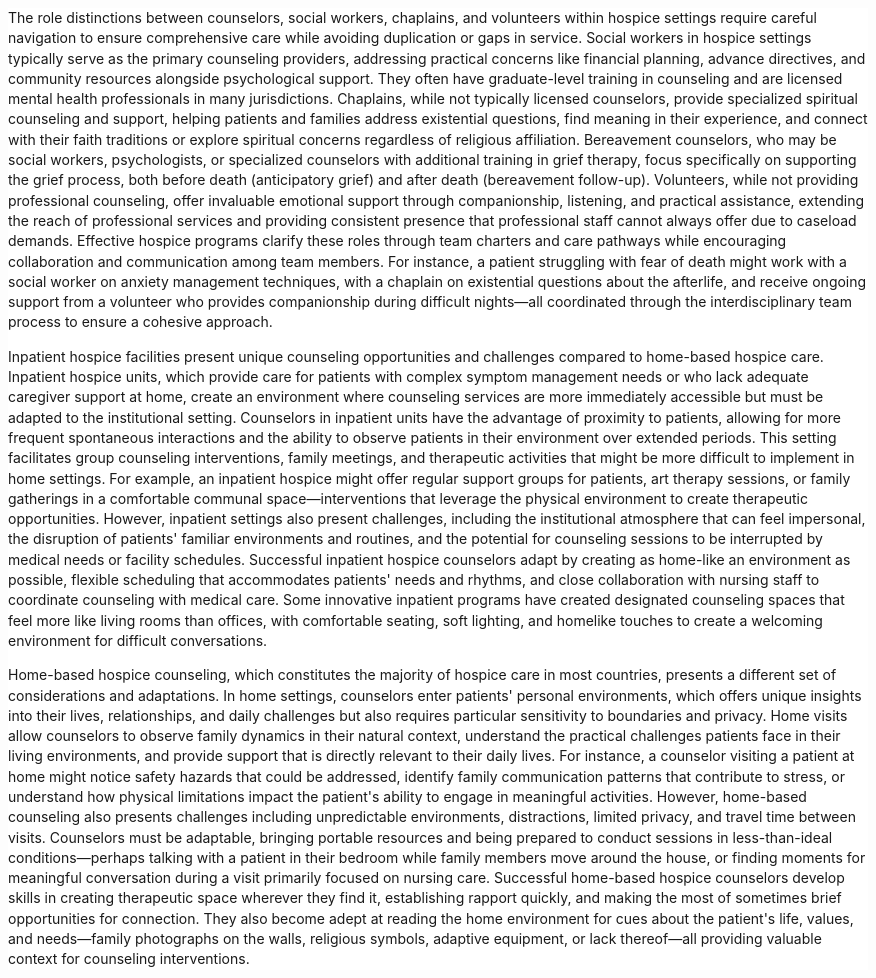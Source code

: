 The role distinctions between counselors, social workers, chaplains, and volunteers within hospice settings require careful navigation to ensure comprehensive care while avoiding duplication or gaps in service. Social workers in hospice settings typically serve as the primary counseling providers, addressing practical concerns like financial planning, advance directives, and community resources alongside psychological support. They often have graduate-level training in counseling and are licensed mental health professionals in many jurisdictions. Chaplains, while not typically licensed counselors, provide specialized spiritual counseling and support, helping patients and families address existential questions, find meaning in their experience, and connect with their faith traditions or explore spiritual concerns regardless of religious affiliation. Bereavement counselors, who may be social workers, psychologists, or specialized counselors with additional training in grief therapy, focus specifically on supporting the grief process, both before death (anticipatory grief) and after death (bereavement follow-up). Volunteers, while not providing professional counseling, offer invaluable emotional support through companionship, listening, and practical assistance, extending the reach of professional services and providing consistent presence that professional staff cannot always offer due to caseload demands. Effective hospice programs clarify these roles through team charters and care pathways while encouraging collaboration and communication among team members. For instance, a patient struggling with fear of death might work with a social worker on anxiety management techniques, with a chaplain on existential questions about the afterlife, and receive ongoing support from a volunteer who provides companionship during difficult nights—all coordinated through the interdisciplinary team process to ensure a cohesive approach.

Inpatient hospice facilities present unique counseling opportunities and challenges compared to home-based hospice care. Inpatient hospice units, which provide care for patients with complex symptom management needs or who lack adequate caregiver support at home, create an environment where counseling services are more immediately accessible but must be adapted to the institutional setting. Counselors in inpatient units have the advantage of proximity to patients, allowing for more frequent spontaneous interactions and the ability to observe patients in their environment over extended periods. This setting facilitates group counseling interventions, family meetings, and therapeutic activities that might be more difficult to implement in home settings. For example, an inpatient hospice might offer regular support groups for patients, art therapy sessions, or family gatherings in a comfortable communal space—interventions that leverage the physical environment to create therapeutic opportunities. However, inpatient settings also present challenges, including the institutional atmosphere that can feel impersonal, the disruption of patients' familiar environments and routines, and the potential for counseling sessions to be interrupted by medical needs or facility schedules. Successful inpatient hospice counselors adapt by creating as home-like an environment as possible, flexible scheduling that accommodates patients' needs and rhythms, and close collaboration with nursing staff to coordinate counseling with medical care. Some innovative inpatient programs have created designated counseling spaces that feel more like living rooms than offices, with comfortable seating, soft lighting, and homelike touches to create a welcoming environment for difficult conversations.

Home-based hospice counseling, which constitutes the majority of hospice care in most countries, presents a different set of considerations and adaptations. In home settings, counselors enter patients' personal environments, which offers unique insights into their lives, relationships, and daily challenges but also requires particular sensitivity to boundaries and privacy. Home visits allow counselors to observe family dynamics in their natural context, understand the practical challenges patients face in their living environments, and provide support that is directly relevant to their daily lives. For instance, a counselor visiting a patient at home might notice safety hazards that could be addressed, identify family communication patterns that contribute to stress, or understand how physical limitations impact the patient's ability to engage in meaningful activities. However, home-based counseling also presents challenges including unpredictable environments, distractions, limited privacy, and travel time between visits. Counselors must be adaptable, bringing portable resources and being prepared to conduct sessions in less-than-ideal conditions—perhaps talking with a patient in their bedroom while family members move around the house, or finding moments for meaningful conversation during a visit primarily focused on nursing care. Successful home-based hospice counselors develop skills in creating therapeutic space wherever they find it, establishing rapport quickly, and making the most of sometimes brief opportunities for connection. They also become adept at reading the home environment for cues about the patient's life, values, and needs—family photographs on the walls, religious symbols, adaptive equipment, or lack thereof—all providing valuable context for counseling interventions.

